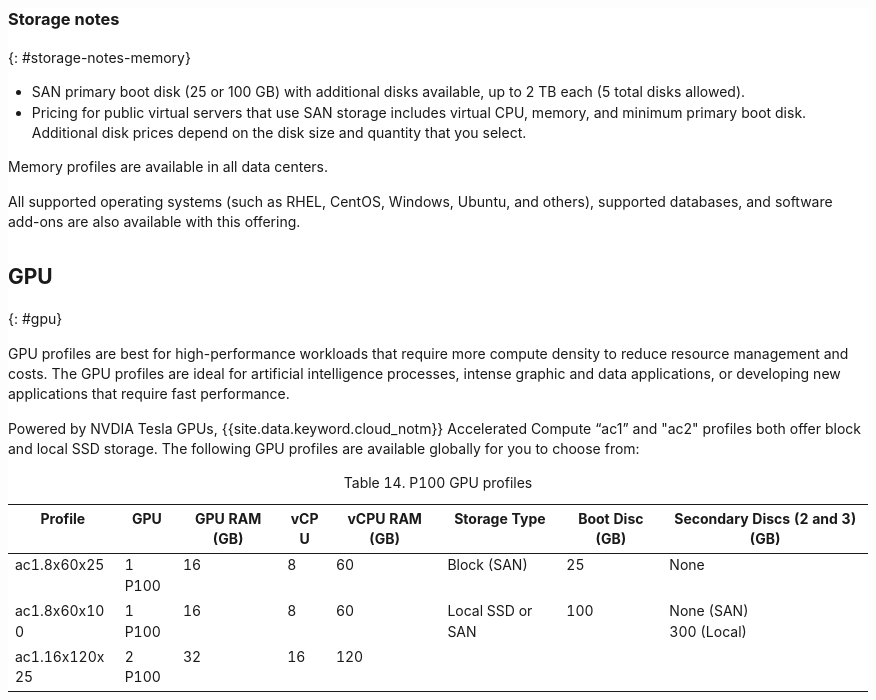 ### Storage notes
{: #storage-notes-memory}

* SAN primary boot disk (25 or 100 GB) with additional disks available, up to 2 TB each (5 total disks allowed).
* Pricing for public virtual servers that use SAN storage includes virtual CPU, memory, and minimum primary boot disk. Additional disk prices depend on the disk size and quantity that you select.  

Memory profiles are available in all data centers.

All supported operating systems (such as RHEL, CentOS, Windows, Ubuntu, and others), supported  databases, and software add-ons are also available with this offering.

## GPU
{: #gpu}

GPU profiles are best for high-performance workloads that require more compute density to reduce resource management and costs. The GPU profiles are ideal for artificial intelligence processes, intense graphic and data applications, or developing new applications that require fast performance.

Powered by NVDIA Tesla GPUs, {{site.data.keyword.cloud_notm}} Accelerated Compute “ac1” and "ac2" profiles both offer block and local SSD storage. The following GPU profiles are available globally for you to choose from:  

<table>
<CAPTION>Table 14. P100 GPU profiles</CAPTION>
<THEAD>
<TR>
<th>Profile</th>
<th>GPU</th>
<th>GPU RAM (GB)</th>
<th>vCPU</th>
<th>vCPU RAM (GB)</th>
<th>Storage Type</th>
<th>Boot Disc (GB)</th>
<th>Secondary Discs (2 and 3) (GB)</th>
</TR>
</THEAD>
<TBODY>
<tr>
<td>ac1.8x60x25</td>
<td>1 P100</td>
<td>16</td>
<td>8</td>
<td>60</td>
<td>Block (SAN)</td>
<td>25</td>
<td>None</td>
</tr>
<tr>
<td>ac1.8x60x100</td>
<td>1 P100</td>
<td>16</td>
<td>8</td>
<td>60</td>
<td>Local SSD or SAN</td>
<td>100</td>
<td>None (SAN)<br>300 (Local)</td>
</tr>
<tr>
<td>ac1.16x120x25</td>
<td>2 P100</td>
<td>32</td>
<td>16</td>
<td>120</td>